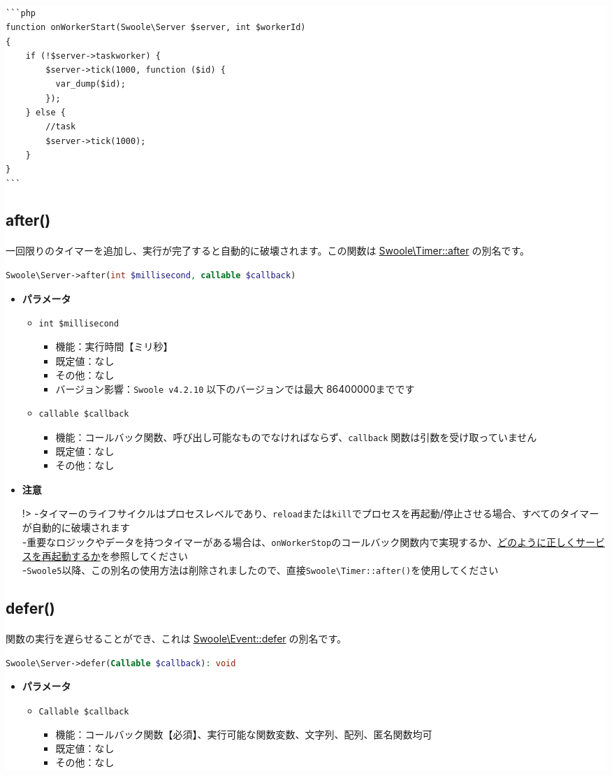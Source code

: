     ```php
    function onWorkerStart(Swoole\Server $server, int $workerId)
    {
        if (!$server->taskworker) {
            $server->tick(1000, function ($id) {
              var_dump($id);
            });
        } else {
            //task
            $server->tick(1000);
        }
    }
    ```
## after()

一回限りのタイマーを追加し、実行が完了すると自動的に破壊されます。この関数は [Swoole\Timer::after](/timer?id=after) の別名です。

```php
Swoole\Server->after(int $millisecond, callable $callback)
```

  * **パラメータ**

    * `int $millisecond`

      * 機能：実行時間【ミリ秒】
      * 既定値：なし
      * その他：なし
      * バージョン影響：`Swoole v4.2.10` 以下のバージョンでは最大 86400000までです

    * `callable $callback`

      * 機能：コールバック関数、呼び出し可能なものでなければならず、`callback` 関数は引数を受け取っていません
      * 既定値：なし
      * その他：なし

  * **注意**
  
    !> -タイマーのライフサイクルはプロセスレベルであり、`reload`または`kill`でプロセスを再起動/停止させる場合、すべてのタイマーが自動的に破壊されます  
    -重要なロジックやデータを持つタイマーがある場合は、`onWorkerStop`のコールバック関数内で実現するか、[どのように正しくサービスを再起動するか](/question/use?id=swooleどのように正しくサービスを再起動するか)を参照してください  
    -`Swoole5`以降、この別名の使用方法は削除されましたので、直接`Swoole\Timer::after()`を使用してください
## defer()

関数の実行を遅らせることができ、これは [Swoole\Event::defer](/event?id=defer) の別名です。

```php
Swoole\Server->defer(Callable $callback): void
```

  * **パラメータ**

    * `Callable $callback`

      * 機能：コールバック関数【必須】、実行可能な関数変数、文字列、配列、匿名関数均可
      * 既定値：なし
      * その他：なし
